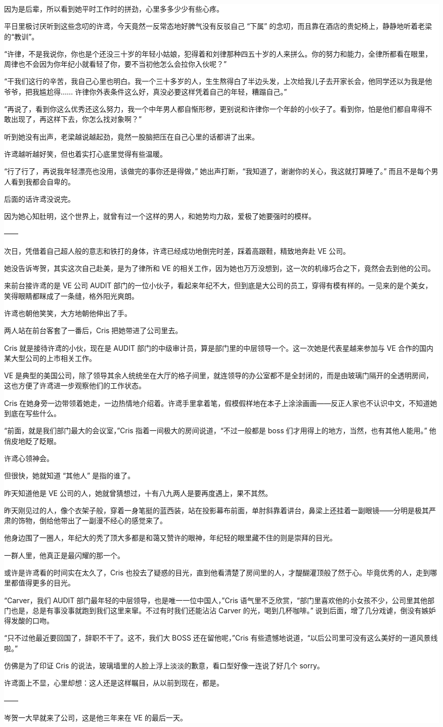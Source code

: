 因为是后辈，所以看到她平时工作时的拼劲，心里多多少少有些心疼。

平日里极讨厌听到这些念叨的许鸢，今天竟然一反常态地好脾气没有反驳自己 “下属” 的念叨，而且靠在酒店的贵妃椅上，静静地听着老梁的“教训”。

“许律，不是我说你，你也是个还没三十岁的年轻小姑娘，犯得着和刘律那种四五十岁的人来拼么。你的努力和能力，全律所都看在眼里，周律也不会因为你年纪小就看轻了你，要不当初他怎么会拉你入伙呢？”

“干我们这行的辛苦，我自己心里也明白。我一个三十多岁的人，生生熬得白了半边头发，上次给我儿子去开家长会，他同学还以为我是他爷爷，把我尴尬得…… 许律你外表条件这么好，真没必要这样凭着自己的年轻，糟蹋自己。”

“再说了，看到你这么优秀还这么努力，我一个中年男人都自惭形秽，更别说和许律你一个年龄的小伙子了。看到你，怕是他们都自卑得不敢出现了，再这样下去，你怎么找对象啊？”

听到她没有出声，老梁越说越起劲，竟然一股脑把压在自己心里的话都讲了出来。

许鸢越听越好笑，但也着实打心底里觉得有些温暖。

“行了行了，再说我年轻漂亮也没用，该做完的事你还是得做，” 她出声打断，“我知道了，谢谢你的关心，我这就打算睡了。” 而且不是每个男人看到我都会自卑的。

后面的话许鸢没说完。

因为她心知肚明，这个世界上，就曾有过一个这样的男人，和她势均力敌，爱极了她要强时的模样。

——

次日，凭借着自己超人般的意志和铁打的身体，许鸢已经成功地倒完时差，踩着高跟鞋，精致地奔赴 VE 公司。

她没告诉岑贺，其实这次自己赴美，是为了律所和 VE 的相关工作，因为她也万万没想到，这一次的机缘巧合之下，竟然会去到他的公司。

来前台接许鸢的是 VE 公司 AUDIT 部门的一位小伙子，看起来年纪不大，但到底是大公司的员工，穿得有模有样的。一见来的是个美女，笑得眼睛都眯成了一条缝，格外阳光爽朗。

许鸢也朝他笑笑，大方地朝他伸出了手。

两人站在前台客套了一番后，Cris 把她带进了公司里去。

Cris 就是接待许鸢的小伙，现在是 AUDIT 部门的中级审计员，算是部门里的中层领导一个。这一次她是代表星越来参加与 VE 合作的国内某大型公司的上市相关工作。

VE 是典型的美国公司，除了领导其余人统统坐在大厅的格子间里，就连领导的办公室都不是全封闭的，而是由玻璃门隔开的全透明房间，这也方便了许鸢进一步观察他们的工作状态。

Cris 在她身旁一边带领着她走，一边热情地介绍着。许鸢手里拿着笔，假模假样地在本子上涂涂画画——反正人家也不认识中文，不知道她到底在写些什么。

“前面，就是我们部门最大的会议室，”Cris 指着一间极大的房间说道，“不过一般都是 boss 们才用得上的地方，当然，也有其他人能用。” 他俏皮地眨了眨眼。

许鸢心领神会。

但很快，她就知道 “其他人” 是指的谁了。

昨天知道他是 VE 公司的人，她就曾猜想过，十有八九两人是要再度遇上，果不其然。

昨天刚见过的人，像个衣架子般，穿着一身笔挺的蓝西装，站在投影幕布前面，单肘斜靠着讲台，鼻梁上还挂着一副眼镜——分明是极其严肃的饰物，倒给他带出了一副漫不经心的感觉来了。

他身边围了一圈人，年纪大的秃了顶大多都是和蔼又赞许的眼神，年纪轻的眼里藏不住的则是崇拜的目光。

一群人里，他真正是最闪耀的那一个。

或许是许鸢看的时间实在太久了，Cris 也投去了疑惑的目光，直到他看清楚了房间里的人，才醍醐灌顶般了然于心。毕竟优秀的人，走到哪里都值得更多的目光。

“Carver，我们 AUDIT 部门最年轻的中层领导，也是唯一一位中国人，”Cris 语气里不乏欣赏，“部门里喜欢他的小女孩不少，公司里其他部门也是，总是有事没事就跑到我们这里来窜。不过有时我们还能沾沾 Carver 的光，喝到几杯咖啡。” 说到后面，增了几分戏谑，倒没有嫉妒得发酸的口吻。

“只不过他最近要回国了，辞职不干了。这不，我们大 BOSS 还在留他呢，”Cris 有些遗憾地说道，“以后公司里可没有这么美好的一道风景线啦。”

仿佛是为了印证 Cris 的说法，玻璃墙里的人脸上浮上淡淡的歉意，看口型好像一连说了好几个 sorry。

许鸢面上不显，心里却想：这人还是这样瞩目，从以前到现在，都是。

——

岑贺一大早就来了公司，这是他三年来在 VE 的最后一天。

